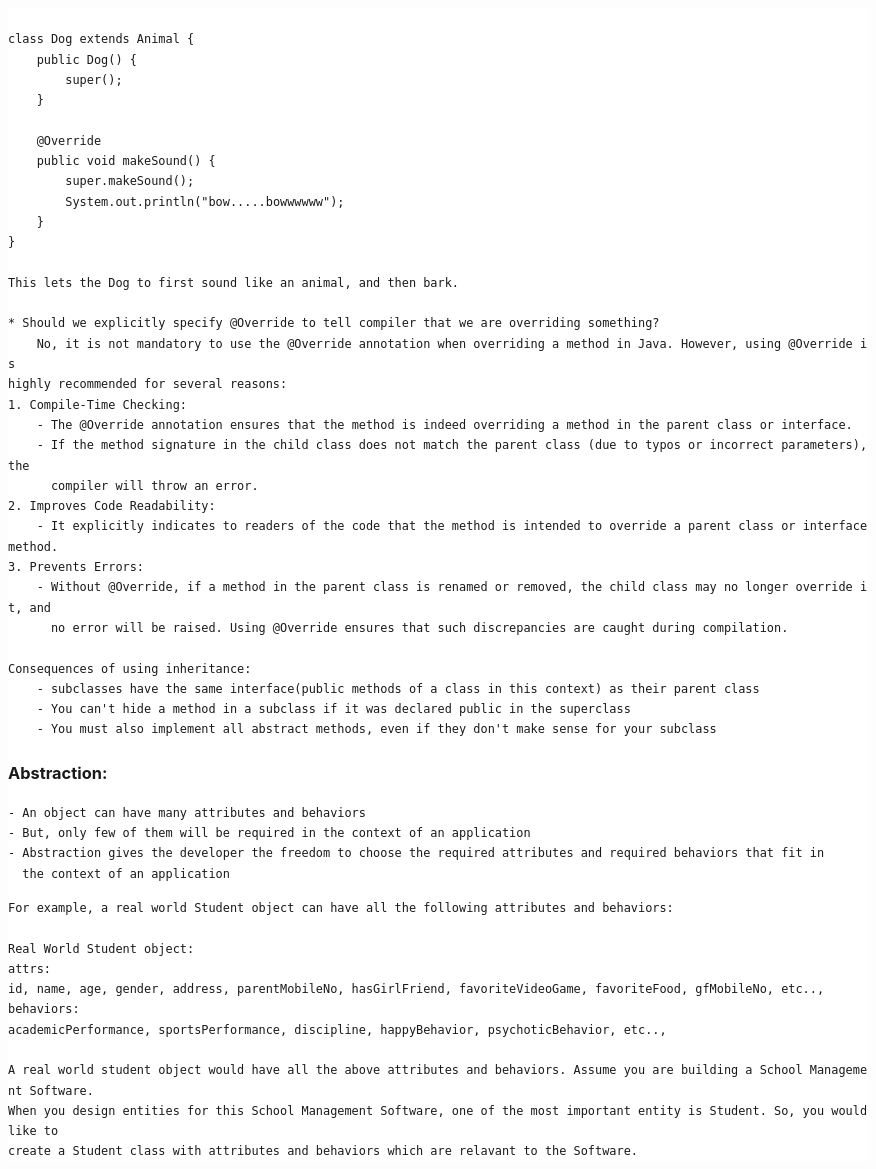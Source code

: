 ```text

class Dog extends Animal {
    public Dog() {
        super();
    }
    
    @Override
    public void makeSound() {
        super.makeSound();
        System.out.println("bow.....bowwwwww");
    }
}

This lets the Dog to first sound like an animal, and then bark.

* Should we explicitly specify @Override to tell compiler that we are overriding something?
    No, it is not mandatory to use the @Override annotation when overriding a method in Java. However, using @Override is 
highly recommended for several reasons:
1. Compile-Time Checking:
    - The @Override annotation ensures that the method is indeed overriding a method in the parent class or interface.
    - If the method signature in the child class does not match the parent class (due to typos or incorrect parameters), the 
      compiler will throw an error.
2. Improves Code Readability:
    - It explicitly indicates to readers of the code that the method is intended to override a parent class or interface method.
3. Prevents Errors:
    - Without @Override, if a method in the parent class is renamed or removed, the child class may no longer override it, and 
      no error will be raised. Using @Override ensures that such discrepancies are caught during compilation.
      
Consequences of using inheritance:
    - subclasses have the same interface(public methods of a class in this context) as their parent class
    - You can't hide a method in a subclass if it was declared public in the superclass
    - You must also implement all abstract methods, even if they don't make sense for your subclass
```

### Abstraction:
    - An object can have many attributes and behaviors
    - But, only few of them will be required in the context of an application
    - Abstraction gives the developer the freedom to choose the required attributes and required behaviors that fit in
      the context of an application

```text
For example, a real world Student object can have all the following attributes and behaviors:

Real World Student object:
attrs:
id, name, age, gender, address, parentMobileNo, hasGirlFriend, favoriteVideoGame, favoriteFood, gfMobileNo, etc..,
behaviors:
academicPerformance, sportsPerformance, discipline, happyBehavior, psychoticBehavior, etc..,

A real world student object would have all the above attributes and behaviors. Assume you are building a School Management Software.
When you design entities for this School Management Software, one of the most important entity is Student. So, you would like to
create a Student class with attributes and behaviors which are relavant to the Software.
```